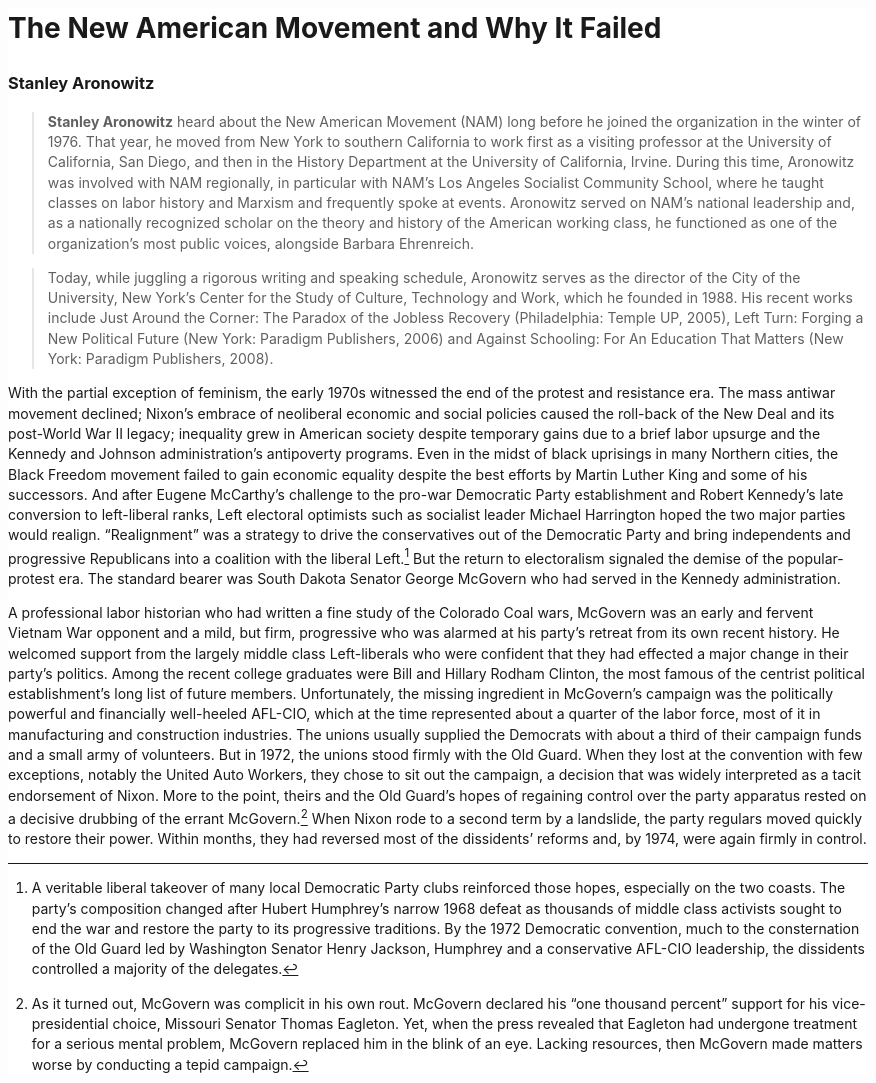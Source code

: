 # The New American Movement and Why It Failed

### Stanley Aronowitz

> **Stanley Aronowitz** heard about the New American Movement (NAM) long before he joined the organization in the winter of 1976. That year, he moved from New York to southern California to work first as a visiting professor at the University of California, San Diego, and then in the History Department at the University of California, Irvine. During this time, Aronowitz was involved with NAM regionally, in particular with NAM’s Los Angeles Socialist Community School, where he taught classes on labor history and Marxism and frequently spoke at events. Aronowitz served on NAM’s national leadership and, as a nationally recognized scholar on the theory and history of the American working class, he functioned as one of the organization’s most public voices, alongside Barbara Ehrenreich.

> Today, while juggling a rigorous writing and speaking schedule, Aronowitz serves as the director of the City of the University, New York’s Center for the Study of Culture, Technology and Work, which he founded in 1988. His recent works include Just Around the Corner: The Paradox of the Jobless Recovery (Philadelphia: Temple UP, 2005), Left Turn: Forging a New Political Future (New York: Paradigm Publishers, 2006) and Against Schooling: For An Education That Matters (New York: Paradigm Publishers, 2008).


With the partial exception of feminism, the early 1970s witnessed the end of the protest and resistance era. The mass antiwar movement declined; Nixon’s embrace of neoliberal economic and social policies caused the roll-back of the New Deal and its post-World War II legacy; inequality grew in American society despite temporary gains due to a brief labor upsurge and the Kennedy and Johnson administration’s antipoverty programs. Even in the midst of black uprisings in many Northern cities, the Black Freedom movement failed to gain economic equality despite the best efforts by Martin Luther King and some of his successors. And after Eugene McCarthy’s challenge to the pro-war Democratic Party establishment and Robert Kennedy’s late conversion to left-liberal ranks, Left electoral optimists such as socialist leader Michael Harrington hoped the two major parties would realign. “Realignment” was a strategy to drive the conservatives out of the Democratic Party and bring independents and progressive Republicans into a coalition with the liberal Left.[^1] But the return to electoralism signaled the demise of the popular-protest era. The standard bearer was South Dakota Senator George McGovern who had served in the Kennedy administration.

A professional labor historian who had written a fine study of the Colorado Coal wars, McGovern was an early and fervent Vietnam War opponent and a mild, but firm, progressive who was alarmed at his party’s retreat from its own recent history. He welcomed support from the largely middle class Left-liberals who were confident that they had effected a major change in their party’s politics. Among the recent college graduates were Bill and Hillary Rodham Clinton, the most famous of the centrist political establishment’s long list of future members. Unfortunately, the missing ingredient in McGovern’s campaign was the politically powerful and financially well-heeled AFL-CIO, which at the time represented about a quarter of the labor force, most of it in manufacturing and construction industries. The unions usually supplied the Democrats with about a third of their campaign funds and a small army of volunteers. But in 1972, the unions stood firmly with the Old Guard. When they lost at the convention with few exceptions, notably the United Auto Workers, they chose to sit out the campaign, a decision that was widely interpreted as a tacit endorsement of Nixon. More to the point, theirs and the Old Guard’s hopes of regaining control over the party apparatus rested on a decisive drubbing of the errant McGovern.[^2] When Nixon rode to a second term by a landslide, the party regulars moved quickly to restore their power. Within months, they had reversed most of the dissidents’ reforms and, by 1974, were again firmly in control.


[^1]: A veritable liberal takeover of many local Democratic Party clubs reinforced those hopes, especially on the two coasts. The party’s composition changed after Hubert Humphrey’s narrow 1968 defeat as thousands of middle class activists sought to end the war and restore the party to its progressive traditions. By the 1972 Democratic convention, much to the consternation of the Old Guard led by Washington Senator Henry Jackson, Humphrey and a conservative AFL-CIO leadership, the dissidents controlled a majority of the delegates.
[^2]: As it turned out, McGovern was complicit in his own rout. McGovern declared his “one thousand percent” support for his vice-presidential choice, Missouri Senator Thomas Eagleton. Yet, when the press revealed that Eagleton had undergone treatment for a serious mental problem, McGovern replaced him in the blink of an eye. Lacking resources, then McGovern made matters worse by conducting a tepid campaign.
[^3]: This information comes from “NAM Chapter Membership, July 1980,” an internal survey conducted by Bill Barclay, NAM’s Political Secretary. –Ed.
[^4]: In 1982, Denitch and I initiated a second coming of the Socialist Scholars Conference, an annual event that, in some ways, remains a model of leftist non-sectarianism. The SSC attracted between 1,200 and 1,800 participants in any given year, and it lasted until 2005 when its board members split up. But the conference survives as the Left Forum.